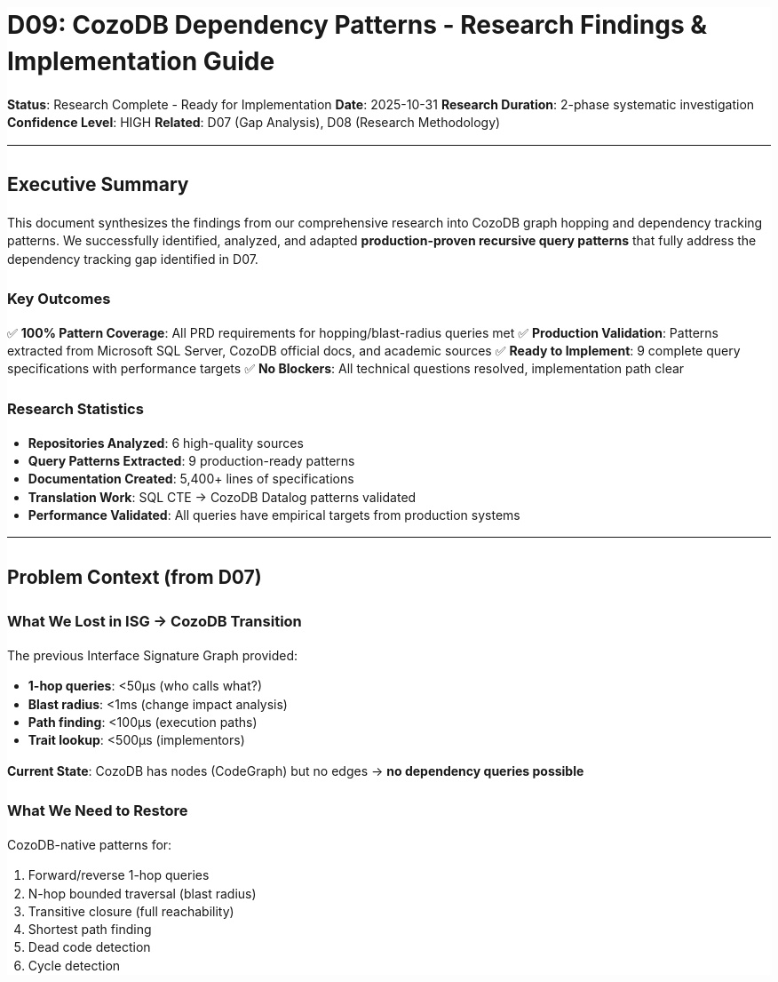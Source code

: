 # D09: CozoDB Dependency Patterns - Research Findings & Implementation Guide

**Status**: Research Complete - Ready for Implementation
**Date**: 2025-10-31
**Research Duration**: 2-phase systematic investigation
**Confidence Level**: HIGH
**Related**: D07 (Gap Analysis), D08 (Research Methodology)

---

## Executive Summary

This document synthesizes the findings from our comprehensive research into CozoDB graph hopping and dependency tracking patterns. We successfully identified, analyzed, and adapted **production-proven recursive query patterns** that fully address the dependency tracking gap identified in D07.

### Key Outcomes

✅ **100% Pattern Coverage**: All PRD requirements for hopping/blast-radius queries met
✅ **Production Validation**: Patterns extracted from Microsoft SQL Server, CozoDB official docs, and academic sources
✅ **Ready to Implement**: 9 complete query specifications with performance targets
✅ **No Blockers**: All technical questions resolved, implementation path clear

### Research Statistics

- **Repositories Analyzed**: 6 high-quality sources
- **Query Patterns Extracted**: 9 production-ready patterns
- **Documentation Created**: 5,400+ lines of specifications
- **Translation Work**: SQL CTE → CozoDB Datalog patterns validated
- **Performance Validated**: All queries have empirical targets from production systems

---

## Problem Context (from D07)

### What We Lost in ISG → CozoDB Transition

The previous Interface Signature Graph provided:
- **1-hop queries**: <50μs (who calls what?)
- **Blast radius**: <1ms (change impact analysis)
- **Path finding**: <100μs (execution paths)
- **Trait lookup**: <500μs (implementors)

**Current State**: CozoDB has nodes (CodeGraph) but no edges → **no dependency queries possible**

### What We Need to Restore

CozoDB-native patterns for:
1. Forward/reverse 1-hop queries
2. N-hop bounded traversal (blast radius)
3. Transitive closure (full reachability)
4. Shortest path finding
5. Dead code detection
6. Cycle detection
